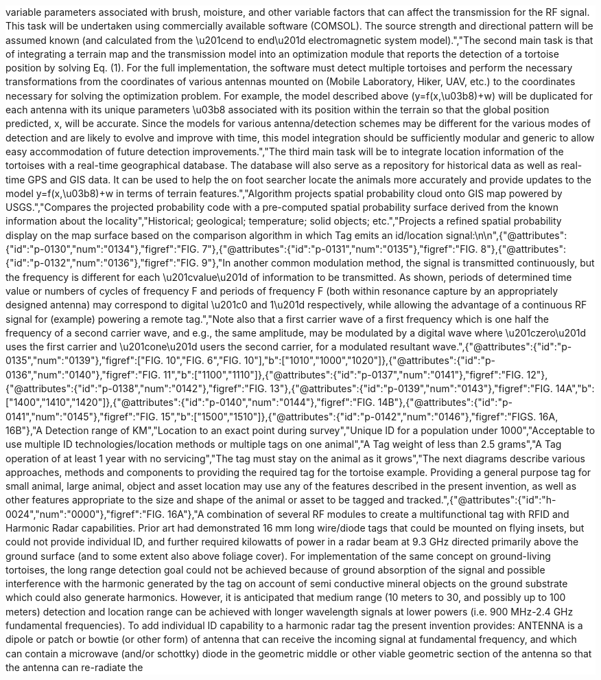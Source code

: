 variable parameters associated with brush, moisture, and other variable factors that can affect the transmission for the RF signal. This task will be undertaken using commercially available software (COMSOL). The source strength and directional pattern will be assumed known (and calculated from the \u201cend to end\u201d electromagnetic system model).","The second main task is that of integrating a terrain map and the transmission model into an optimization module that reports the detection of a tortoise position by solving Eq. (1). For the full implementation, the software must detect multiple tortoises and perform the necessary transformations from the coordinates of various antennas mounted on (Mobile Laboratory, Hiker, UAV, etc.) to the coordinates necessary for solving the optimization problem. For example, the model described above (y=f(x,\u03b8)+w) will be duplicated for each antenna with its unique parameters \u03b8 associated with its position within the terrain so that the global position predicted, x, will be accurate. Since the models for various antenna\/detection schemes may be different for the various modes of detection and are likely to evolve and improve with time, this model integration should be sufficiently modular and generic to allow easy accommodation of future detection improvements.","The third main task will be to integrate location information of the tortoises with a real-time geographical database. The database will also serve as a repository for historical data as well as real-time GPS and GIS data. It can be used to help the on foot searcher locate the animals more accurately and provide updates to the model y=f(x,\u03b8)+w in terms of terrain features.","Algorithm projects spatial probability cloud onto GIS map powered by USGS.","Compares the projected probability code with a pre-computed spatial probability surface derived from the known information about the locality","Historical; geological; temperature; solid objects; etc.","Projects a refined spatial probability display on the map surface based on the comparison algorithm in which Tag emits an id\/location signal:\n\n",{"@attributes":{"id":"p-0130","num":"0134"},"figref":"FIG. 7"},{"@attributes":{"id":"p-0131","num":"0135"},"figref":"FIG. 8"},{"@attributes":{"id":"p-0132","num":"0136"},"figref":"FIG. 9"},"In another common modulation method, the signal is transmitted continuously, but the frequency is different for each \u201cvalue\u201d of information to be transmitted. As shown, periods of determined time value or numbers of cycles of frequency F and periods of frequency F (both within resonance capture by an appropriately designed antenna) may correspond to digital \u201c0 and 1\u201d respectively, while allowing the advantage of a continuous RF signal for (example) powering a remote tag.","Note also that a first carrier wave of a first frequency which is one half the frequency of a second carrier wave, and e.g., the same amplitude, may be modulated by a digital wave where \u201czero\u201d uses the first carrier and \u201cone\u201d users the second carrier, for a modulated resultant wave.",{"@attributes":{"id":"p-0135","num":"0139"},"figref":["FIG. 10","FIG. 6","FIG. 10"],"b":["1010","1000","1020"]},{"@attributes":{"id":"p-0136","num":"0140"},"figref":"FIG. 11","b":["1100","1110"]},{"@attributes":{"id":"p-0137","num":"0141"},"figref":"FIG. 12"},{"@attributes":{"id":"p-0138","num":"0142"},"figref":"FIG. 13"},{"@attributes":{"id":"p-0139","num":"0143"},"figref":"FIG. 14A","b":["1400","1410","1420"]},{"@attributes":{"id":"p-0140","num":"0144"},"figref":"FIG. 14B"},{"@attributes":{"id":"p-0141","num":"0145"},"figref":"FIG. 15","b":["1500","1510"]},{"@attributes":{"id":"p-0142","num":"0146"},"figref":"FIGS. 16A, 16B"},"A Detection range of  KM","Location to an exact point during survey","Unique ID for a population under 1000","Acceptable to use multiple ID technologies\/location methods or multiple tags on one animal","A Tag weight of less than 2.5 grams","A Tag operation of at least 1 year with no servicing","The tag must stay on the animal as it grows","The next diagrams describe various approaches, methods and components to providing the required tag for the tortoise example. Providing a general purpose tag for small animal, large animal, object and asset location may use any of the features described in the present invention, as well as other features appropriate to the size and shape of the animal or asset to be tagged and tracked.",{"@attributes":{"id":"h-0024","num":"0000"},"figref":"FIG. 16A"},"A combination of several RF modules to create a multifunctional tag with RFID and Harmonic Radar capabilities. Prior art had demonstrated 16 mm long wire\/diode tags that could be mounted on flying insets, but could not provide individual ID, and further required kilowatts of power in a radar beam at 9.3 GHz directed primarily above the ground surface (and to some extent also above foliage cover). For implementation of the same concept on ground-living tortoises, the long range detection goal could not be achieved because of ground absorption of the signal and possible interference with the harmonic generated by the tag on account of semi conductive mineral objects on the ground substrate which could also generate harmonics. However, it is anticipated that medium range (10 meters to 30, and possibly up to 100 meters) detection and location range can be achieved with longer wavelength signals at lower powers (i.e. 900 MHz-2.4 GHz fundamental frequencies). To add individual ID capability to a harmonic radar tag the present invention provides: ANTENNA  is a dipole or patch or bowtie (or other form) of antenna that can receive the incoming signal at fundamental frequency, and which can contain a microwave (and\/or schottky) diode in the geometric middle or other viable geometric section of the antenna so that the antenna can re-radiate the